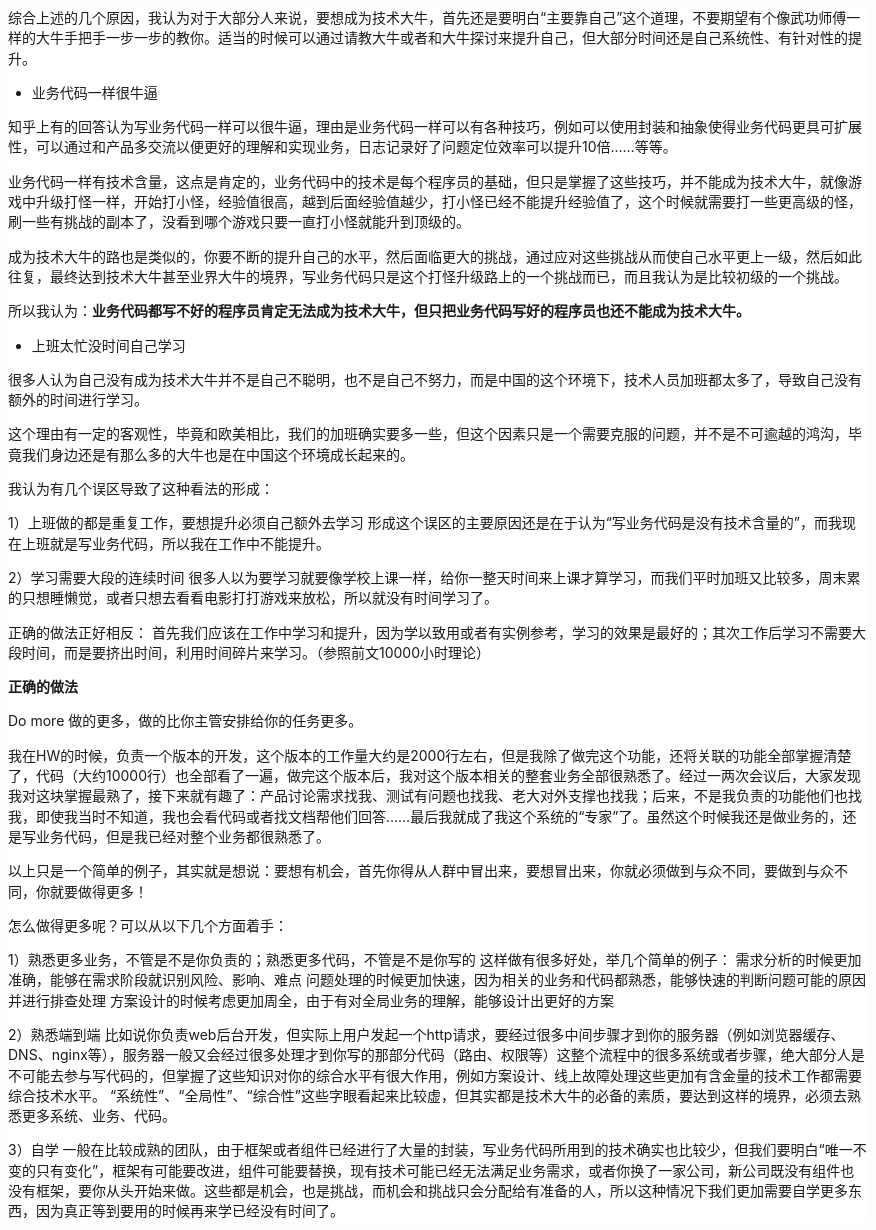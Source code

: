 综合上述的几个原因，我认为对于大部分人来说，要想成为技术大牛，首先还是要明白“主要靠自己”这个道理，不要期望有个像武功师傅一样的大牛手把手一步一步的教你。适当的时候可以通过请教大牛或者和大牛探讨来提升自己，但大部分时间还是自己系统性、有针对性的提升。

* 业务代码一样很牛逼

知乎上有的回答认为写业务代码一样可以很牛逼，理由是业务代码一样可以有各种技巧，例如可以使用封装和抽象使得业务代码更具可扩展性，可以通过和产品多交流以便更好的理解和实现业务，日志记录好了问题定位效率可以提升10倍……等等。

业务代码一样有技术含量，这点是肯定的，业务代码中的技术是每个程序员的基础，但只是掌握了这些技巧，并不能成为技术大牛，就像游戏中升级打怪一样，开始打小怪，经验值很高，越到后面经验值越少，打小怪已经不能提升经验值了，这个时候就需要打一些更高级的怪，刷一些有挑战的副本了，没看到哪个游戏只要一直打小怪就能升到顶级的。

成为技术大牛的路也是类似的，你要不断的提升自己的水平，然后面临更大的挑战，通过应对这些挑战从而使自己水平更上一级，然后如此往复，最终达到技术大牛甚至业界大牛的境界，写业务代码只是这个打怪升级路上的一个挑战而已，而且我认为是比较初级的一个挑战。

所以我认为：**业务代码都写不好的程序员肯定无法成为技术大牛，但只把业务代码写好的程序员也还不能成为技术大牛。**

* 上班太忙没时间自己学习

很多人认为自己没有成为技术大牛并不是自己不聪明，也不是自己不努力，而是中国的这个环境下，技术人员加班都太多了，导致自己没有额外的时间进行学习。

这个理由有一定的客观性，毕竟和欧美相比，我们的加班确实要多一些，但这个因素只是一个需要克服的问题，并不是不可逾越的鸿沟，毕竟我们身边还是有那么多的大牛也是在中国这个环境成长起来的。

我认为有几个误区导致了这种看法的形成：

1）上班做的都是重复工作，要想提升必须自己额外去学习
形成这个误区的主要原因还是在于认为“写业务代码是没有技术含量的”，而我现在上班就是写业务代码，所以我在工作中不能提升。

2）学习需要大段的连续时间
很多人以为要学习就要像学校上课一样，给你一整天时间来上课才算学习，而我们平时加班又比较多，周末累的只想睡懒觉，或者只想去看看电影打打游戏来放松，所以就没有时间学习了。

正确的做法正好相反：
首先我们应该在工作中学习和提升，因为学以致用或者有实例参考，学习的效果是最好的；其次工作后学习不需要大段时间，而是要挤出时间，利用时间碎片来学习。（参照前文10000小时理论）

**正确的做法**

Do more
做的更多，做的比你主管安排给你的任务更多。

我在HW的时候，负责一个版本的开发，这个版本的工作量大约是2000行左右，但是我除了做完这个功能，还将关联的功能全部掌握清楚了，代码（大约10000行）也全部看了一遍，做完这个版本后，我对这个版本相关的整套业务全部很熟悉了。经过一两次会议后，大家发现我对这块掌握最熟了，接下来就有趣了：产品讨论需求找我、测试有问题也找我、老大对外支撑也找我；后来，不是我负责的功能他们也找我，即使我当时不知道，我也会看代码或者找文档帮他们回答……最后我就成了我这个系统的“专家”了。虽然这个时候我还是做业务的，还是写业务代码，但是我已经对整个业务都很熟悉了。

以上只是一个简单的例子，其实就是想说：要想有机会，首先你得从人群中冒出来，要想冒出来，你就必须做到与众不同，要做到与众不同，你就要做得更多！

怎么做得更多呢？可以从以下几个方面着手：

1）熟悉更多业务，不管是不是你负责的；熟悉更多代码，不管是不是你写的
这样做有很多好处，举几个简单的例子：
需求分析的时候更加准确，能够在需求阶段就识别风险、影响、难点
问题处理的时候更加快速，因为相关的业务和代码都熟悉，能够快速的判断问题可能的原因并进行排查处理
方案设计的时候考虑更加周全，由于有对全局业务的理解，能够设计出更好的方案

2）熟悉端到端
比如说你负责web后台开发，但实际上用户发起一个http请求，要经过很多中间步骤才到你的服务器（例如浏览器缓存、DNS、nginx等），服务器一般又会经过很多处理才到你写的那部分代码（路由、权限等）这整个流程中的很多系统或者步骤，绝大部分人是不可能去参与写代码的，但掌握了这些知识对你的综合水平有很大作用，例如方案设计、线上故障处理这些更加有含金量的技术工作都需要综合技术水平。
“系统性”、“全局性”、“综合性”这些字眼看起来比较虚，但其实都是技术大牛的必备的素质，要达到这样的境界，必须去熟悉更多系统、业务、代码。

3）自学
一般在比较成熟的团队，由于框架或者组件已经进行了大量的封装，写业务代码所用到的技术确实也比较少，但我们要明白“唯一不变的只有变化”，框架有可能要改进，组件可能要替换，现有技术可能已经无法满足业务需求，或者你换了一家公司，新公司既没有组件也没有框架，要你从头开始来做。这些都是机会，也是挑战，而机会和挑战只会分配给有准备的人，所以这种情况下我们更加需要自学更多东西，因为真正等到要用的时候再来学已经没有时间了。
